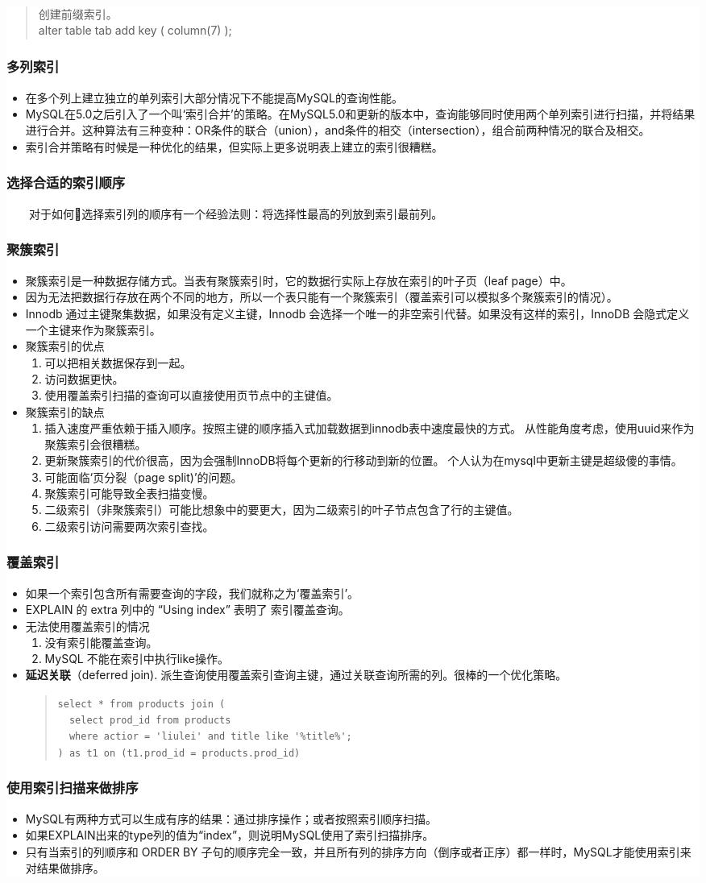 > 创建前缀索引。<br/>
> alter table tab add key ( column(7) );

### 多列索引 ###

* 在多个列上建立独立的单列索引大部分情况下不能提高MySQL的查询性能。
* MySQL在5.0之后引入了一个叫‘索引合并’的策略。在MySQL5.0和更新的版本中，查询能够同时使用两个单列索引进行扫描，并将结果进行合并。这种算法有三种变种：OR条件的联合（union），and条件的相交（intersection），组合前两种情况的联合及相交。
* 索引合并策略有时候是一种优化的结果，但实际上更多说明表上建立的索引很糟糕。

### 选择合适的索引顺序 ###

&emsp;&emsp;对于如何选择索引列的顺序有一个经验法则：将选择性最高的列放到索引最前列。

### 聚簇索引 ###

* 聚簇索引是一种数据存储方式。当表有聚簇索引时，它的数据行实际上存放在索引的叶子页（leaf page）中。
* 因为无法把数据行存放在两个不同的地方，所以一个表只能有一个聚簇索引（覆盖索引可以模拟多个聚簇索引的情况）。
* Innodb 通过主键聚集数据，如果没有定义主键，Innodb 会选择一个唯一的非空索引代替。如果没有这样的索引，InnoDB 会隐式定义一个主键来作为聚簇索引。
* 聚簇索引的优点
    1. 可以把相关数据保存到一起。
    2. 访问数据更快。
    3. 使用覆盖索引扫描的查询可以直接使用页节点中的主键值。
* 聚簇索引的缺点
    1. 插入速度严重依赖于插入顺序。按照主键的顺序插入式加载数据到innodb表中速度最快的方式。 从性能角度考虑，使用uuid来作为聚簇索引会很糟糕。
    2. 更新聚簇索引的代价很高，因为会强制InnoDB将每个更新的行移动到新的位置。 个人认为在mysql中更新主键是超级傻的事情。
    3. 可能面临‘页分裂（page split)’的问题。
    4. 聚簇索引可能导致全表扫描变慢。
    5. 二级索引（非聚簇索引）可能比想象中的要更大，因为二级索引的叶子节点包含了行的主键值。
    6. 二级索引访问需要两次索引查找。

### 覆盖索引 ###

* 如果一个索引包含所有需要查询的字段，我们就称之为‘覆盖索引’。
* EXPLAIN 的 extra 列中的 “Using index” 表明了 索引覆盖查询。
* 无法使用覆盖索引的情况
    1. 没有索引能覆盖查询。
    2. MySQL 不能在索引中执行like操作。
* **延迟关联**（deferred join). 派生查询使用覆盖索引查询主键，通过关联查询所需的列。很棒的一个优化策略。
    >```
    > select * from products join (
    >   select prod_id from products
    >   where actior = 'liulei' and title like '%title%';
    >) as t1 on (t1.prod_id = products.prod_id)
    > ```

### 使用索引扫描来做排序 ###

* MySQL有两种方式可以生成有序的结果：通过排序操作；或者按照索引顺序扫描。
* 如果EXPLAIN出来的type列的值为“index”，则说明MySQL使用了索引扫描排序。
* 只有当索引的列顺序和 ORDER BY 子句的顺序完全一致，并且所有列的排序方向（倒序或者正序）都一样时，MySQL才能使用索引来对结果做排序。
